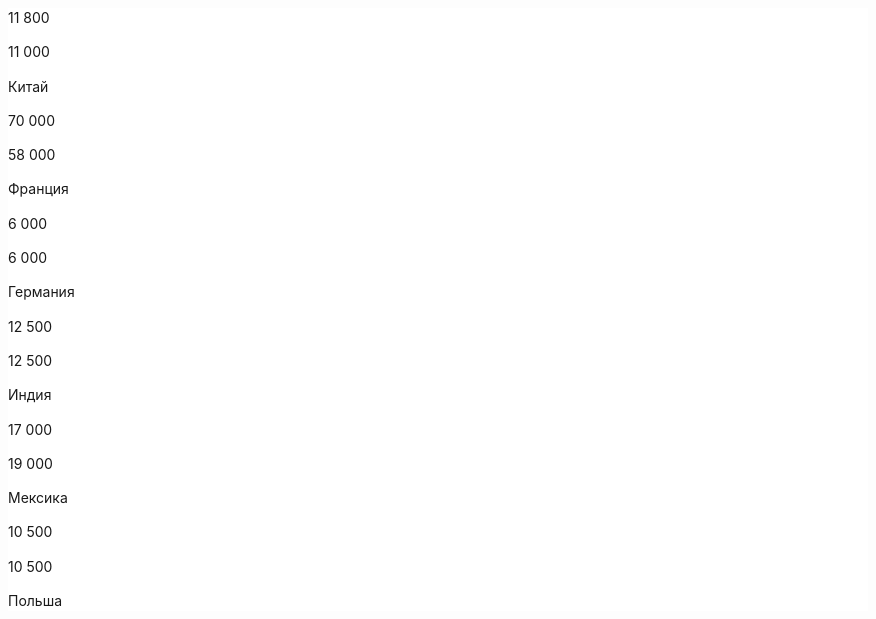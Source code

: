
11 800


11 000






Китай


70 000


58 000






Франция


6 000


6 000






Германия


12 500


12 500






Индия


17 000


19 000






Мексика


10 500


10 500






Польша
